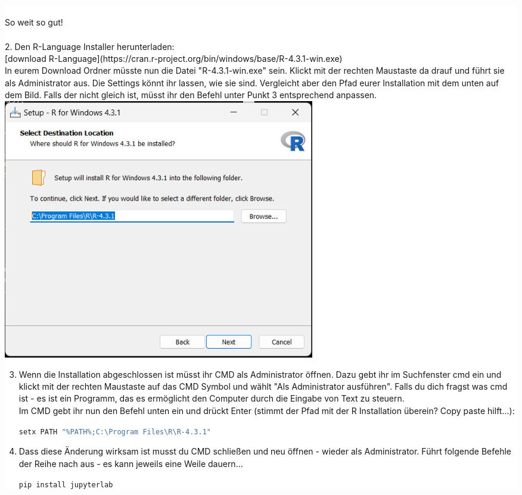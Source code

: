 <br>
So weit so gut!
<br><br>
2. Den R-Language Installer herunterladen: <br>
[download R-Language](https://cran.r-project.org/bin/windows/base/R-4.3.1-win.exe)<br>
In eurem Download Ordner müsste nun die Datei "R-4.3.1-win.exe" sein. Klickt mit der rechten Maustaste da drauf und führt sie als Administrator aus. Die Settings könnt ihr lassen, wie sie sind. Vergleicht aber den Pfad eurer Installation mit dem unten auf dem Bild. Falls der nicht gleich ist, müsst ihr den Befehl unter Punkt 3 entsprechend anpassen.<br>
<img src="images/w_img03.png" alt="Instruction3" width="60%">

3. Wenn die Installation abgeschlossen ist müsst ihr CMD als Administrator öffnen. Dazu gebt ihr im Suchfenster cmd ein und klickt mit der rechten Maustaste auf das CMD Symbol und wählt "Als Administrator ausführen". Falls du dich fragst was cmd ist - es ist ein Programm, das es ermöglicht den Computer durch die Eingabe von Text zu steuern.<br>
Im CMD gebt ihr nun den Befehl unten ein und drückt Enter (stimmt der Pfad mit der R Installation überein? Copy paste hilft...):

    ```bash
    setx PATH "%PATH%;C:\Program Files\R\R-4.3.1"
    ```
4. Dass diese Änderung wirksam ist musst du CMD schließen und neu öffnen - wieder als Administrator. Führt folgende Befehle der Reihe nach aus - es kann jeweils eine Weile dauern...

    ```bash
    pip install jupyterlab
    ```
